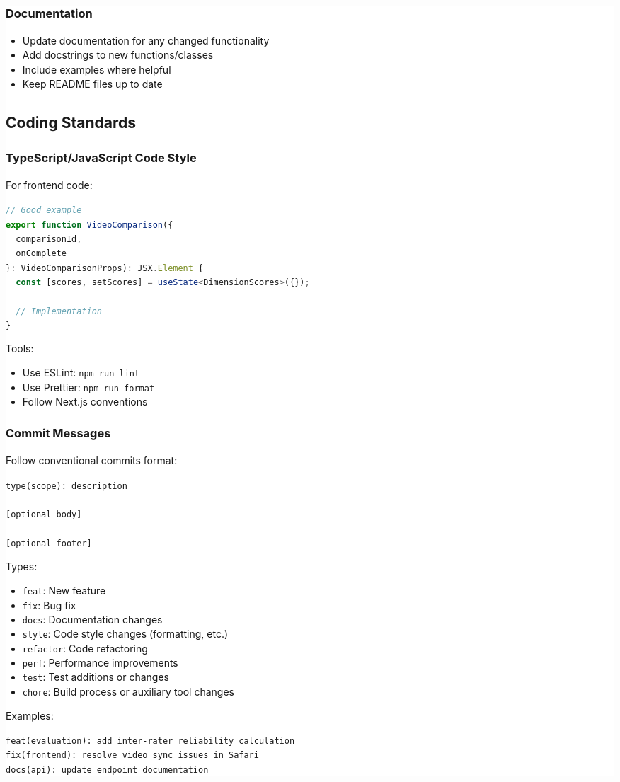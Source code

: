 ### Documentation

- Update documentation for any changed functionality
- Add docstrings to new functions/classes
- Include examples where helpful
- Keep README files up to date

## Coding Standards


### TypeScript/JavaScript Code Style

For frontend code:

```typescript
// Good example
export function VideoComparison({ 
  comparisonId, 
  onComplete 
}: VideoComparisonProps): JSX.Element {
  const [scores, setScores] = useState<DimensionScores>({});
  
  // Implementation
}
```

Tools:
- Use ESLint: `npm run lint`
- Use Prettier: `npm run format`
- Follow Next.js conventions

### Commit Messages

Follow conventional commits format:

```
type(scope): description

[optional body]

[optional footer]
```

Types:
- `feat`: New feature
- `fix`: Bug fix
- `docs`: Documentation changes
- `style`: Code style changes (formatting, etc.)
- `refactor`: Code refactoring
- `perf`: Performance improvements
- `test`: Test additions or changes
- `chore`: Build process or auxiliary tool changes

Examples:
```
feat(evaluation): add inter-rater reliability calculation
fix(frontend): resolve video sync issues in Safari
docs(api): update endpoint documentation
```
